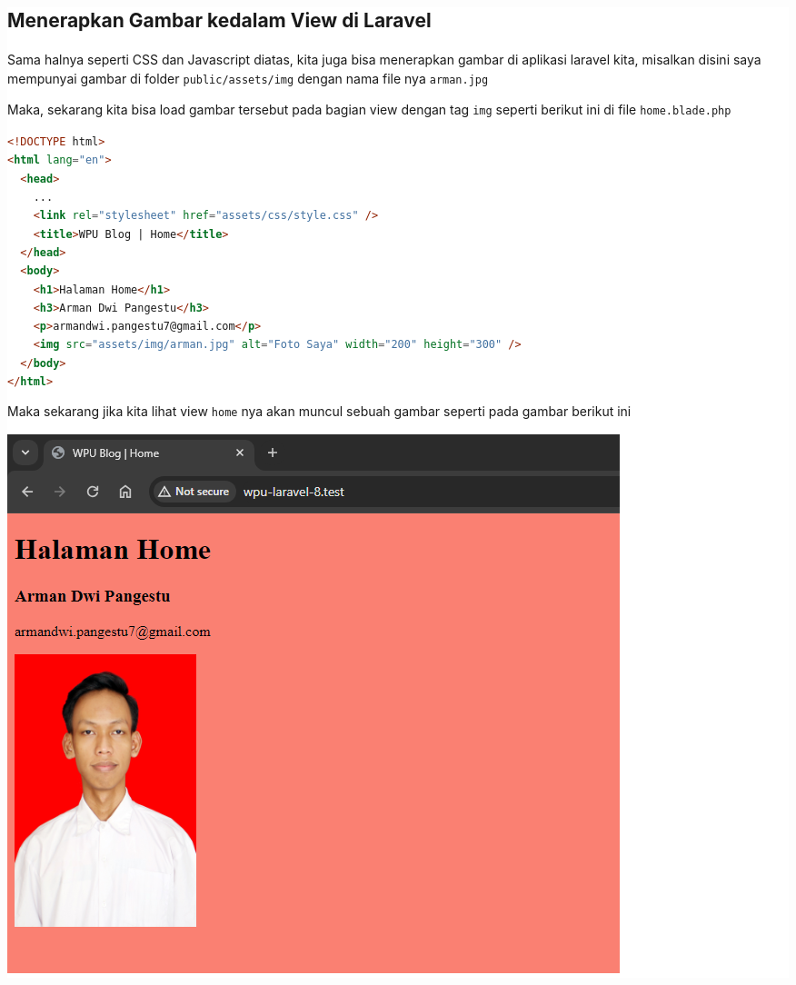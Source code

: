 ## Menerapkan Gambar kedalam View di Laravel

Sama halnya seperti CSS dan Javascript diatas, kita juga bisa menerapkan gambar di aplikasi laravel kita, misalkan disini saya mempunyai gambar di folder `public/assets/img` dengan nama file nya `arman.jpg`

Maka, sekarang kita bisa load gambar tersebut pada bagian view dengan tag `img` seperti berikut ini di file `home.blade.php`

```html
<!DOCTYPE html>
<html lang="en">
  <head>
    ...
    <link rel="stylesheet" href="assets/css/style.css" />
    <title>WPU Blog | Home</title>
  </head>
  <body>
    <h1>Halaman Home</h1>
    <h3>Arman Dwi Pangestu</h3>
    <p>armandwi.pangestu7@gmail.com</p>
    <img src="assets/img/arman.jpg" alt="Foto Saya" width="200" height="300" />
  </body>
</html>
```

Maka sekarang jika kita lihat view `home` nya akan muncul sebuah gambar seperti pada gambar berikut ini

![View Home Image](assets/view-home-image.png)
